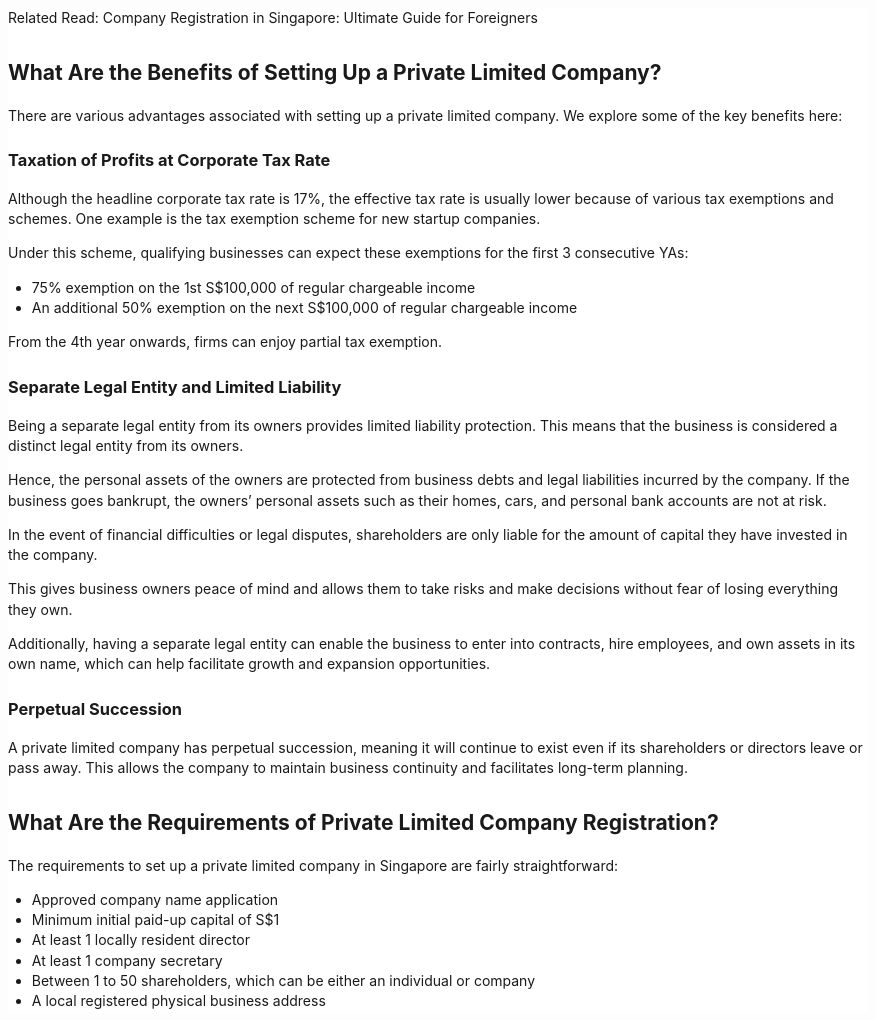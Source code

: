 Related Read: Company Registration in Singapore: Ultimate Guide for Foreigners

## What Are the Benefits of Setting Up a Private Limited Company?

There are various advantages associated with setting up a private limited company. We explore some of the key benefits here:

### Taxation of Profits at Corporate Tax Rate

Although the headline corporate tax rate is 17%, the effective tax rate is usually lower because of various tax exemptions and schemes. One example is the tax exemption scheme for new startup companies.

Under this scheme, qualifying businesses can expect these exemptions for the first 3 consecutive YAs:

- 75% exemption on the 1st S$100,000 of regular chargeable income
- An additional 50% exemption on the next S$100,000 of regular chargeable income

From the 4th year onwards, firms can enjoy partial tax exemption.

### Separate Legal Entity and Limited Liability

Being a separate legal entity from its owners provides limited liability protection. This means that the business is considered a distinct legal entity from its owners.

Hence, the personal assets of the owners are protected from business debts and legal liabilities incurred by the company. If the business goes bankrupt, the owners’ personal assets such as their homes, cars, and personal bank accounts are not at risk.

In the event of financial difficulties or legal disputes, shareholders are only liable for the amount of capital they have invested in the company.

This gives business owners peace of mind and allows them to take risks and make decisions without fear of losing everything they own.

Additionally, having a separate legal entity can enable the business to enter into contracts, hire employees, and own assets in its own name, which can help facilitate growth and expansion opportunities.

### Perpetual Succession

A private limited company has perpetual succession, meaning it will continue to exist even if its shareholders or directors leave or pass away. This allows the company to maintain business continuity and facilitates long-term planning.

## What Are the Requirements of Private Limited Company Registration?

The requirements to set up a private limited company in Singapore are fairly straightforward:

- Approved company name application
- Minimum initial paid-up capital of S$1
- At least 1 locally resident director
- At least 1 company secretary
- Between 1 to 50 shareholders, which can be either an individual or company
- A local registered physical business address

